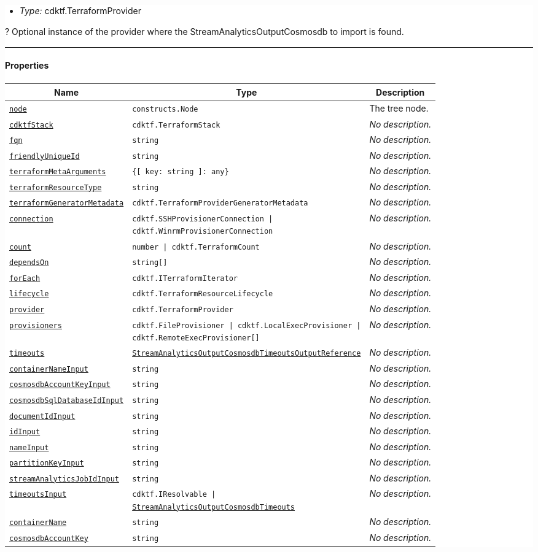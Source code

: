 - *Type:* cdktf.TerraformProvider

? Optional instance of the provider where the StreamAnalyticsOutputCosmosdb to import is found.

---

#### Properties <a name="Properties" id="Properties"></a>

| **Name** | **Type** | **Description** |
| --- | --- | --- |
| <code><a href="#@cdktf/provider-azurerm.streamAnalyticsOutputCosmosdb.StreamAnalyticsOutputCosmosdb.property.node">node</a></code> | <code>constructs.Node</code> | The tree node. |
| <code><a href="#@cdktf/provider-azurerm.streamAnalyticsOutputCosmosdb.StreamAnalyticsOutputCosmosdb.property.cdktfStack">cdktfStack</a></code> | <code>cdktf.TerraformStack</code> | *No description.* |
| <code><a href="#@cdktf/provider-azurerm.streamAnalyticsOutputCosmosdb.StreamAnalyticsOutputCosmosdb.property.fqn">fqn</a></code> | <code>string</code> | *No description.* |
| <code><a href="#@cdktf/provider-azurerm.streamAnalyticsOutputCosmosdb.StreamAnalyticsOutputCosmosdb.property.friendlyUniqueId">friendlyUniqueId</a></code> | <code>string</code> | *No description.* |
| <code><a href="#@cdktf/provider-azurerm.streamAnalyticsOutputCosmosdb.StreamAnalyticsOutputCosmosdb.property.terraformMetaArguments">terraformMetaArguments</a></code> | <code>{[ key: string ]: any}</code> | *No description.* |
| <code><a href="#@cdktf/provider-azurerm.streamAnalyticsOutputCosmosdb.StreamAnalyticsOutputCosmosdb.property.terraformResourceType">terraformResourceType</a></code> | <code>string</code> | *No description.* |
| <code><a href="#@cdktf/provider-azurerm.streamAnalyticsOutputCosmosdb.StreamAnalyticsOutputCosmosdb.property.terraformGeneratorMetadata">terraformGeneratorMetadata</a></code> | <code>cdktf.TerraformProviderGeneratorMetadata</code> | *No description.* |
| <code><a href="#@cdktf/provider-azurerm.streamAnalyticsOutputCosmosdb.StreamAnalyticsOutputCosmosdb.property.connection">connection</a></code> | <code>cdktf.SSHProvisionerConnection \| cdktf.WinrmProvisionerConnection</code> | *No description.* |
| <code><a href="#@cdktf/provider-azurerm.streamAnalyticsOutputCosmosdb.StreamAnalyticsOutputCosmosdb.property.count">count</a></code> | <code>number \| cdktf.TerraformCount</code> | *No description.* |
| <code><a href="#@cdktf/provider-azurerm.streamAnalyticsOutputCosmosdb.StreamAnalyticsOutputCosmosdb.property.dependsOn">dependsOn</a></code> | <code>string[]</code> | *No description.* |
| <code><a href="#@cdktf/provider-azurerm.streamAnalyticsOutputCosmosdb.StreamAnalyticsOutputCosmosdb.property.forEach">forEach</a></code> | <code>cdktf.ITerraformIterator</code> | *No description.* |
| <code><a href="#@cdktf/provider-azurerm.streamAnalyticsOutputCosmosdb.StreamAnalyticsOutputCosmosdb.property.lifecycle">lifecycle</a></code> | <code>cdktf.TerraformResourceLifecycle</code> | *No description.* |
| <code><a href="#@cdktf/provider-azurerm.streamAnalyticsOutputCosmosdb.StreamAnalyticsOutputCosmosdb.property.provider">provider</a></code> | <code>cdktf.TerraformProvider</code> | *No description.* |
| <code><a href="#@cdktf/provider-azurerm.streamAnalyticsOutputCosmosdb.StreamAnalyticsOutputCosmosdb.property.provisioners">provisioners</a></code> | <code>cdktf.FileProvisioner \| cdktf.LocalExecProvisioner \| cdktf.RemoteExecProvisioner[]</code> | *No description.* |
| <code><a href="#@cdktf/provider-azurerm.streamAnalyticsOutputCosmosdb.StreamAnalyticsOutputCosmosdb.property.timeouts">timeouts</a></code> | <code><a href="#@cdktf/provider-azurerm.streamAnalyticsOutputCosmosdb.StreamAnalyticsOutputCosmosdbTimeoutsOutputReference">StreamAnalyticsOutputCosmosdbTimeoutsOutputReference</a></code> | *No description.* |
| <code><a href="#@cdktf/provider-azurerm.streamAnalyticsOutputCosmosdb.StreamAnalyticsOutputCosmosdb.property.containerNameInput">containerNameInput</a></code> | <code>string</code> | *No description.* |
| <code><a href="#@cdktf/provider-azurerm.streamAnalyticsOutputCosmosdb.StreamAnalyticsOutputCosmosdb.property.cosmosdbAccountKeyInput">cosmosdbAccountKeyInput</a></code> | <code>string</code> | *No description.* |
| <code><a href="#@cdktf/provider-azurerm.streamAnalyticsOutputCosmosdb.StreamAnalyticsOutputCosmosdb.property.cosmosdbSqlDatabaseIdInput">cosmosdbSqlDatabaseIdInput</a></code> | <code>string</code> | *No description.* |
| <code><a href="#@cdktf/provider-azurerm.streamAnalyticsOutputCosmosdb.StreamAnalyticsOutputCosmosdb.property.documentIdInput">documentIdInput</a></code> | <code>string</code> | *No description.* |
| <code><a href="#@cdktf/provider-azurerm.streamAnalyticsOutputCosmosdb.StreamAnalyticsOutputCosmosdb.property.idInput">idInput</a></code> | <code>string</code> | *No description.* |
| <code><a href="#@cdktf/provider-azurerm.streamAnalyticsOutputCosmosdb.StreamAnalyticsOutputCosmosdb.property.nameInput">nameInput</a></code> | <code>string</code> | *No description.* |
| <code><a href="#@cdktf/provider-azurerm.streamAnalyticsOutputCosmosdb.StreamAnalyticsOutputCosmosdb.property.partitionKeyInput">partitionKeyInput</a></code> | <code>string</code> | *No description.* |
| <code><a href="#@cdktf/provider-azurerm.streamAnalyticsOutputCosmosdb.StreamAnalyticsOutputCosmosdb.property.streamAnalyticsJobIdInput">streamAnalyticsJobIdInput</a></code> | <code>string</code> | *No description.* |
| <code><a href="#@cdktf/provider-azurerm.streamAnalyticsOutputCosmosdb.StreamAnalyticsOutputCosmosdb.property.timeoutsInput">timeoutsInput</a></code> | <code>cdktf.IResolvable \| <a href="#@cdktf/provider-azurerm.streamAnalyticsOutputCosmosdb.StreamAnalyticsOutputCosmosdbTimeouts">StreamAnalyticsOutputCosmosdbTimeouts</a></code> | *No description.* |
| <code><a href="#@cdktf/provider-azurerm.streamAnalyticsOutputCosmosdb.StreamAnalyticsOutputCosmosdb.property.containerName">containerName</a></code> | <code>string</code> | *No description.* |
| <code><a href="#@cdktf/provider-azurerm.streamAnalyticsOutputCosmosdb.StreamAnalyticsOutputCosmosdb.property.cosmosdbAccountKey">cosmosdbAccountKey</a></code> | <code>string</code> | *No description.* |